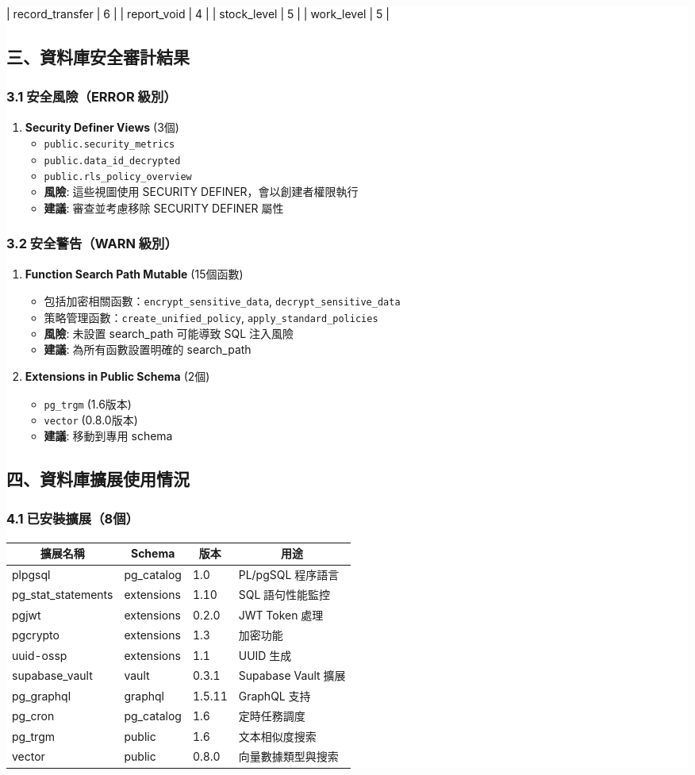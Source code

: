 | record_transfer       | 6      |
| report_void           | 4      |
| stock_level           | 5      |
| work_level            | 5      |

## 三、資料庫安全審計結果

### 3.1 安全風險（ERROR 級別）

1. **Security Definer Views** (3個)
   - `public.security_metrics`
   - `public.data_id_decrypted`
   - `public.rls_policy_overview`
   - **風險**: 這些視圖使用 SECURITY DEFINER，會以創建者權限執行
   - **建議**: 審查並考慮移除 SECURITY DEFINER 屬性

### 3.2 安全警告（WARN 級別）

1. **Function Search Path Mutable** (15個函數)
   - 包括加密相關函數：`encrypt_sensitive_data`, `decrypt_sensitive_data`
   - 策略管理函數：`create_unified_policy`, `apply_standard_policies`
   - **風險**: 未設置 search_path 可能導致 SQL 注入風險
   - **建議**: 為所有函數設置明確的 search_path

2. **Extensions in Public Schema** (2個)
   - `pg_trgm` (1.6版本)
   - `vector` (0.8.0版本)
   - **建議**: 移動到專用 schema

## 四、資料庫擴展使用情況

### 4.1 已安裝擴展（8個）

| 擴展名稱           | Schema     | 版本   | 用途                |
| ------------------ | ---------- | ------ | ------------------- |
| plpgsql            | pg_catalog | 1.0    | PL/pgSQL 程序語言   |
| pg_stat_statements | extensions | 1.10   | SQL 語句性能監控    |
| pgjwt              | extensions | 0.2.0  | JWT Token 處理      |
| pgcrypto           | extensions | 1.3    | 加密功能            |
| uuid-ossp          | extensions | 1.1    | UUID 生成           |
| supabase_vault     | vault      | 0.3.1  | Supabase Vault 擴展 |
| pg_graphql         | graphql    | 1.5.11 | GraphQL 支持        |
| pg_cron            | pg_catalog | 1.6    | 定時任務調度        |
| pg_trgm            | public     | 1.6    | 文本相似度搜索      |
| vector             | public     | 0.8.0  | 向量數據類型與搜索  |
